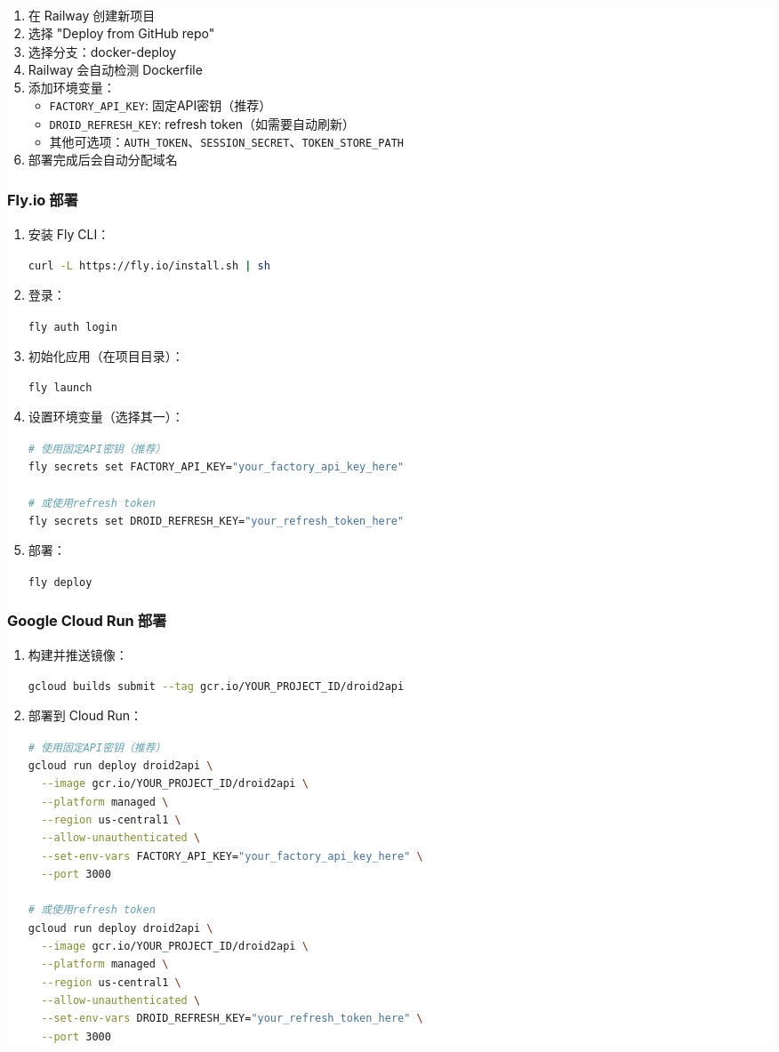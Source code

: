1. 在 Railway 创建新项目
2. 选择 "Deploy from GitHub repo"
3. 选择分支：docker-deploy
4. Railway 会自动检测 Dockerfile
5. 添加环境变量：
   - `FACTORY_API_KEY`: 固定API密钥（推荐）
   - `DROID_REFRESH_KEY`: refresh token（如需要自动刷新）
   - 其他可选项：`AUTH_TOKEN`、`SESSION_SECRET`、`TOKEN_STORE_PATH`
6. 部署完成后会自动分配域名

### Fly.io 部署

1. 安装 Fly CLI：
   ```bash
   curl -L https://fly.io/install.sh | sh
   ```

2. 登录：
   ```bash
   fly auth login
   ```

3. 初始化应用（在项目目录）：
   ```bash
   fly launch
   ```

4. 设置环境变量（选择其一）：
   ```bash
   # 使用固定API密钥（推荐）
   fly secrets set FACTORY_API_KEY="your_factory_api_key_here"
   
   # 或使用refresh token
   fly secrets set DROID_REFRESH_KEY="your_refresh_token_here"
   ```

5. 部署：
   ```bash
   fly deploy
   ```

### Google Cloud Run 部署

1. 构建并推送镜像：
   ```bash
   gcloud builds submit --tag gcr.io/YOUR_PROJECT_ID/droid2api
   ```

2. 部署到 Cloud Run：
   ```bash
   # 使用固定API密钥（推荐）
   gcloud run deploy droid2api \
     --image gcr.io/YOUR_PROJECT_ID/droid2api \
     --platform managed \
     --region us-central1 \
     --allow-unauthenticated \
     --set-env-vars FACTORY_API_KEY="your_factory_api_key_here" \
     --port 3000
   
   # 或使用refresh token
   gcloud run deploy droid2api \
     --image gcr.io/YOUR_PROJECT_ID/droid2api \
     --platform managed \
     --region us-central1 \
     --allow-unauthenticated \
     --set-env-vars DROID_REFRESH_KEY="your_refresh_token_here" \
     --port 3000
   ```
